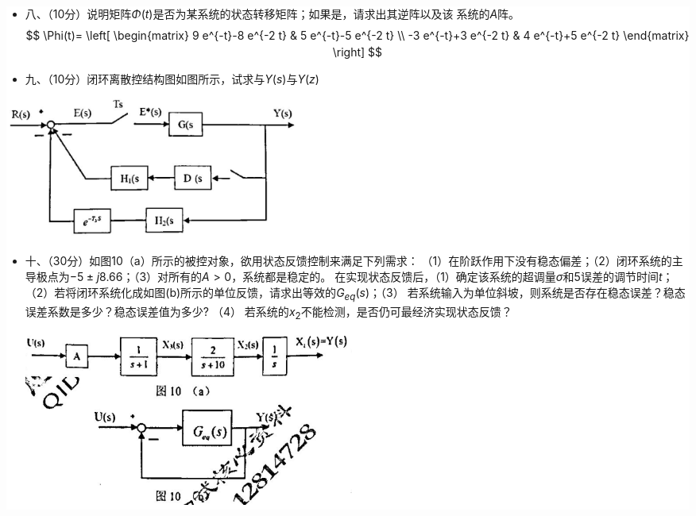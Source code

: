 - 八、（10分）说明矩阵$\Phi(t)$是否为某系统的状态转移矩阵；如果是，请求出其逆阵以及该
    系统的$A$阵。
$$
    \Phi(t)=
    \left[
    \begin{matrix}
       9 e^{-t}-8 e^{-2 t} & 5 e^{-t}-5 e^{-2 t} \\
       -3 e^{-t}+3 e^{-2 t} & 4 e^{-t}+5 e^{-2 t}
    \end{matrix}
    \right]
$$

- 九、（10分）闭环离散控结构图如图所示，试求与$Y(s)$与$Y(z)$
  

<img src="images/image-20200919194846301.png" alt="image-20200919194846301" style="zoom:40%;" />
    
- 十、（30分）如图10（a）所示的被控对象，欲用状态反馈控制来满足下列需求： （1）在阶跃作用下没有稳态偏差；（2）闭环系统的主导极点为$-5±j8.66$；（3）对所有的$A>0$，系统都是稳定的。
    在实现状态反馈后，（1）确定该系统的超调量$σ$和$5%$误差的调节时间$t$；（2）若将闭环系统化成如图(b)所示的单位反馈，请求出等效的$G_{eq}(s)$；（3） 若系统输入为单位斜坡，则系统是否存在稳态误差？稳态误差系数是多少？稳态误差值为多少? （4） 若系统的$x_2$不能检测，是否仍可最经济实现状态反馈？

    <img src="images/image-20200907215752468.png" alt="image-20200907215752468" style="zoom: 67%;" />
